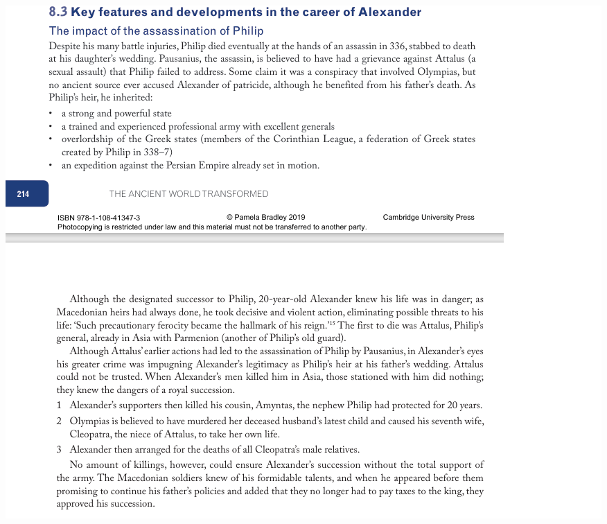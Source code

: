 ![Assassination aftermath and Alexander's consolidation](<Ancient History/Term 2/Alexander/Attachments/Assassination aftermath and Alexander's consolidation 15.png>)
